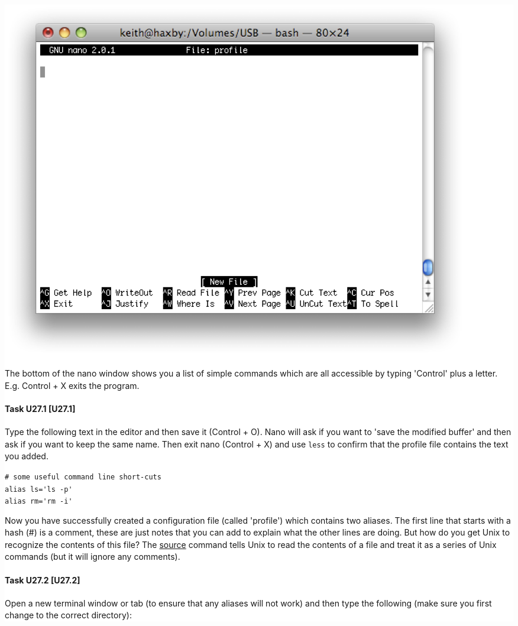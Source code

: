 ![the nano editor](./img/nano.png)

The bottom of the nano window shows you a list of simple commands which are all accessible by typing 'Control' plus a letter. E.g. Control + X exits the program.

#### Task U27.1 [U27.1]
Type the following text in the editor and then save it (Control + O). Nano will ask if you want to 'save the modified buffer' and then ask if you want to keep the same name. Then exit nano (Control + X) and use `less` to confirm that the profile file contains the text you added.

	# some useful command line short-cuts 
	alias ls='ls -p' 
	alias rm='rm -i'

Now you have successfully created a configuration file (called 'profile') which contains two aliases. The first line that starts with a hash (#) is a comment, these are just notes that you can add to explain what the other lines are doing. But how do you get Unix to recognize the contents of this file? The [source][] command tells Unix to read the contents of a file and treat it as a series of Unix commands (but it will ignore any comments).

#### Task U27.2 [U27.2]
Open a new terminal window or tab (to ensure that any aliases will not work) and then type the following (make sure you first change to the correct directory):


[Unix]: http://en.wikipedia.org/wiki/Unix
[Linux]: http://en.wikipedia.org/wiki/Linux
[ls]: http://en.wikipedia.org/wiki/Ls
[command prompt]: http://en.wikipedia.org/wiki/Command_line_interface
[pwd]: http://en.wikipedia.org/wiki/Pwd
[Working Directory]: http://en.wikipedia.org/wiki/Working_directory
[root directory]: http://en.wikipedia.org/wiki/Root_directory
[cd]: http://en.wikipedia.org/wiki/Cd_(command)
[home directory]: http://en.wikipedia.org/wiki/Tilde#Directories_and_URLs
[mkdir]: http://en.wikipedia.org/wiki/Tilde#Directories_and_URLs
[rmdir]: http://en.wikipedia.org/wiki/Rmdir
[tab complete]: http://en.wikipedia.org/wiki/Command_line_completion
[history]: http://en.wikipedia.org/wiki/History_(Unix)
[touch]: http://en.wikipedia.org/wiki/Command_line_completion
[mv]: http://en.wikipedia.org/wiki/Mv
[wild-card character]: http://en.wikipedia.org/wiki/Wildcard_character
[rm]: http://en.wikipedia.org/wiki/Rm_(Unix)
[cp]: http://en.wikipedia.org/wiki/Cp_(Unix)
[less command]: http://en.wikipedia.org/wiki/Less_(Unix)
[aliases]: http://en.wikipedia.org/wiki/Alias_(command)
[nano]: http://en.wikipedia.org/wiki/Nano_(text_editor)
[source]: http://en.wikipedia.org/wiki/Source_(command)
[echo]: http://en.wikipedia.org/wiki/Echo_(command)
[chmod]: http://en.wikipedia.org/wiki/Chmod
[grep]: http://en.wikipedia.org/wiki/Grep
[pipe]: http://en.wikipedia.org/wiki/Pipe_(Unix)
[head]: http://en.wikipedia.org/wiki/Head_(Unix)
[tail]: http://en.wikipedia.org/wiki/Tail_(Unix)
[regex]: http://en.wikipedia.org/wiki/Regular_expression
[tr]: http://en.wikipedia.org/wiki/Tr_(Unix)
[sed]: http://en.wikipedia.org/wiki/Sed
[wc]: http://en.wikipedia.org/wiki/Wc_(Unix)
[redirection]: http://en.wikipedia.org/wiki/Redirection_(Unix)
[gff]: http://www.sanger.ac.uk/Software/formats/GFF/
[cut]: http://en.wikipedia.org/wiki/Cut_(Unix)
[sort]: http://en.wikipedia.org/wiki/Sort_(Unix)
[uniq]: http://en.wikipedia.org/wiki/Uniq_(Unix)
[newlines]: http://en.wikipedia.org/wiki/Newline